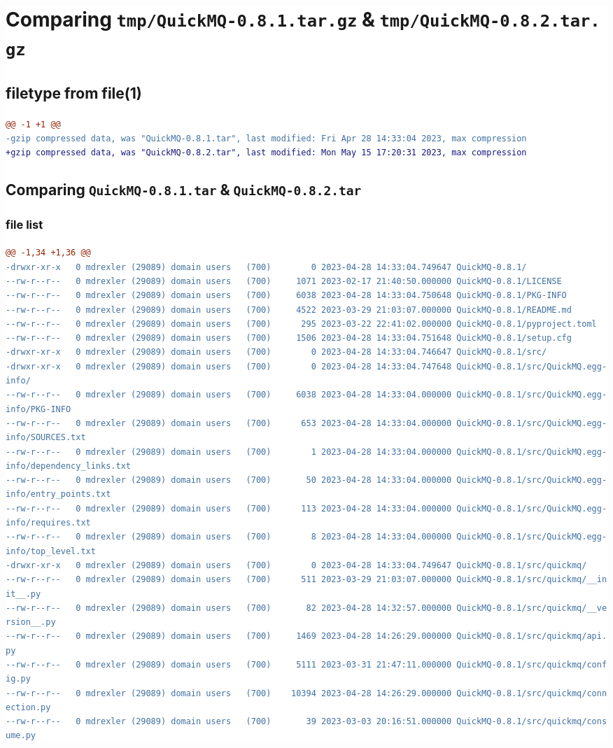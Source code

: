 # Comparing `tmp/QuickMQ-0.8.1.tar.gz` & `tmp/QuickMQ-0.8.2.tar.gz`

## filetype from file(1)

```diff
@@ -1 +1 @@
-gzip compressed data, was "QuickMQ-0.8.1.tar", last modified: Fri Apr 28 14:33:04 2023, max compression
+gzip compressed data, was "QuickMQ-0.8.2.tar", last modified: Mon May 15 17:20:31 2023, max compression
```

## Comparing `QuickMQ-0.8.1.tar` & `QuickMQ-0.8.2.tar`

### file list

```diff
@@ -1,34 +1,36 @@
-drwxr-xr-x   0 mdrexler (29089) domain users   (700)        0 2023-04-28 14:33:04.749647 QuickMQ-0.8.1/
--rw-r--r--   0 mdrexler (29089) domain users   (700)     1071 2023-02-17 21:40:50.000000 QuickMQ-0.8.1/LICENSE
--rw-r--r--   0 mdrexler (29089) domain users   (700)     6038 2023-04-28 14:33:04.750648 QuickMQ-0.8.1/PKG-INFO
--rw-r--r--   0 mdrexler (29089) domain users   (700)     4522 2023-03-29 21:03:07.000000 QuickMQ-0.8.1/README.md
--rw-r--r--   0 mdrexler (29089) domain users   (700)      295 2023-03-22 22:41:02.000000 QuickMQ-0.8.1/pyproject.toml
--rw-r--r--   0 mdrexler (29089) domain users   (700)     1506 2023-04-28 14:33:04.751648 QuickMQ-0.8.1/setup.cfg
-drwxr-xr-x   0 mdrexler (29089) domain users   (700)        0 2023-04-28 14:33:04.746647 QuickMQ-0.8.1/src/
-drwxr-xr-x   0 mdrexler (29089) domain users   (700)        0 2023-04-28 14:33:04.747648 QuickMQ-0.8.1/src/QuickMQ.egg-info/
--rw-r--r--   0 mdrexler (29089) domain users   (700)     6038 2023-04-28 14:33:04.000000 QuickMQ-0.8.1/src/QuickMQ.egg-info/PKG-INFO
--rw-r--r--   0 mdrexler (29089) domain users   (700)      653 2023-04-28 14:33:04.000000 QuickMQ-0.8.1/src/QuickMQ.egg-info/SOURCES.txt
--rw-r--r--   0 mdrexler (29089) domain users   (700)        1 2023-04-28 14:33:04.000000 QuickMQ-0.8.1/src/QuickMQ.egg-info/dependency_links.txt
--rw-r--r--   0 mdrexler (29089) domain users   (700)       50 2023-04-28 14:33:04.000000 QuickMQ-0.8.1/src/QuickMQ.egg-info/entry_points.txt
--rw-r--r--   0 mdrexler (29089) domain users   (700)      113 2023-04-28 14:33:04.000000 QuickMQ-0.8.1/src/QuickMQ.egg-info/requires.txt
--rw-r--r--   0 mdrexler (29089) domain users   (700)        8 2023-04-28 14:33:04.000000 QuickMQ-0.8.1/src/QuickMQ.egg-info/top_level.txt
-drwxr-xr-x   0 mdrexler (29089) domain users   (700)        0 2023-04-28 14:33:04.749647 QuickMQ-0.8.1/src/quickmq/
--rw-r--r--   0 mdrexler (29089) domain users   (700)      511 2023-03-29 21:03:07.000000 QuickMQ-0.8.1/src/quickmq/__init__.py
--rw-r--r--   0 mdrexler (29089) domain users   (700)       82 2023-04-28 14:32:57.000000 QuickMQ-0.8.1/src/quickmq/__version__.py
--rw-r--r--   0 mdrexler (29089) domain users   (700)     1469 2023-04-28 14:26:29.000000 QuickMQ-0.8.1/src/quickmq/api.py
--rw-r--r--   0 mdrexler (29089) domain users   (700)     5111 2023-03-31 21:47:11.000000 QuickMQ-0.8.1/src/quickmq/config.py
--rw-r--r--   0 mdrexler (29089) domain users   (700)    10394 2023-04-28 14:26:29.000000 QuickMQ-0.8.1/src/quickmq/connection.py
--rw-r--r--   0 mdrexler (29089) domain users   (700)       39 2023-03-03 20:16:51.000000 QuickMQ-0.8.1/src/quickmq/consume.py
```